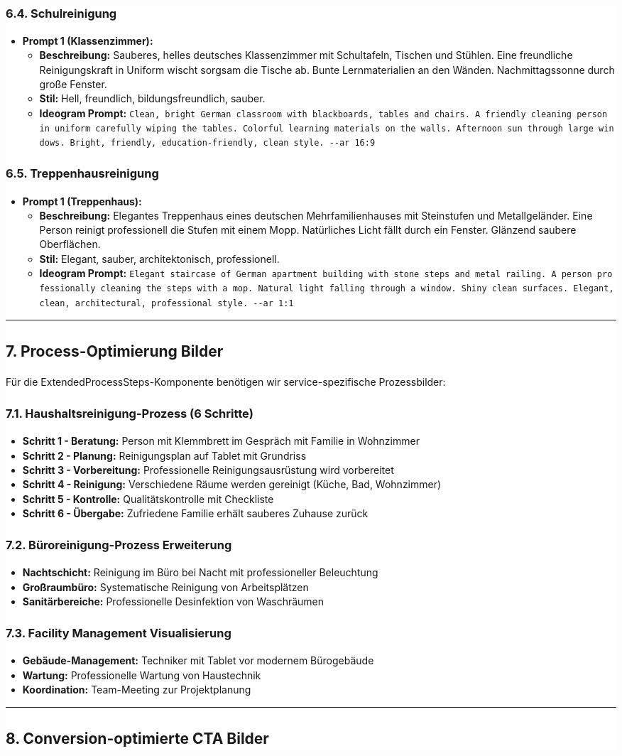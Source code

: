 ### 6.4. Schulreinigung
*   **Prompt 1 (Klassenzimmer):**
    *   **Beschreibung:** Sauberes, helles deutsches Klassenzimmer mit Schultafeln, Tischen und Stühlen. Eine freundliche Reinigungskraft in Uniform wischt sorgsam die Tische ab. Bunte Lernmaterialien an den Wänden. Nachmittagssonne durch große Fenster.
    *   **Stil:** Hell, freundlich, bildungsfreundlich, sauber.
    *   **Ideogram Prompt:** `Clean, bright German classroom with blackboards, tables and chairs. A friendly cleaning person in uniform carefully wiping the tables. Colorful learning materials on the walls. Afternoon sun through large windows. Bright, friendly, education-friendly, clean style. --ar 16:9`

### 6.5. Treppenhausreinigung
*   **Prompt 1 (Treppenhaus):**
    *   **Beschreibung:** Elegantes Treppenhaus eines deutschen Mehrfamilienhauses mit Steinstufen und Metallgeländer. Eine Person reinigt professionell die Stufen mit einem Mopp. Natürliches Licht fällt durch ein Fenster. Glänzend saubere Oberflächen.
    *   **Stil:** Elegant, sauber, architektonisch, professionell.
    *   **Ideogram Prompt:** `Elegant staircase of German apartment building with stone steps and metal railing. A person professionally cleaning the steps with a mop. Natural light falling through a window. Shiny clean surfaces. Elegant, clean, architectural, professional style. --ar 1:1`

---

## 7. Process-Optimierung Bilder

Für die ExtendedProcessSteps-Komponente benötigen wir service-spezifische Prozessbilder:

### 7.1. Haushaltsreinigung-Prozess (6 Schritte)
*   **Schritt 1 - Beratung:** Person mit Klemmbrett im Gespräch mit Familie in Wohnzimmer
*   **Schritt 2 - Planung:** Reinigungsplan auf Tablet mit Grundriss
*   **Schritt 3 - Vorbereitung:** Professionelle Reinigungsausrüstung wird vorbereitet
*   **Schritt 4 - Reinigung:** Verschiedene Räume werden gereinigt (Küche, Bad, Wohnzimmer)
*   **Schritt 5 - Kontrolle:** Qualitätskontrolle mit Checkliste
*   **Schritt 6 - Übergabe:** Zufriedene Familie erhält sauberes Zuhause zurück

### 7.2. Büroreinigung-Prozess Erweiterung
*   **Nachtschicht:** Reinigung im Büro bei Nacht mit professioneller Beleuchtung
*   **Großraumbüro:** Systematische Reinigung von Arbeitsplätzen
*   **Sanitärbereiche:** Professionelle Desinfektion von Waschräumen

### 7.3. Facility Management Visualisierung
*   **Gebäude-Management:** Techniker mit Tablet vor modernem Bürogebäude
*   **Wartung:** Professionelle Wartung von Haustechnik
*   **Koordination:** Team-Meeting zur Projektplanung

---

## 8. Conversion-optimierte CTA Bilder
